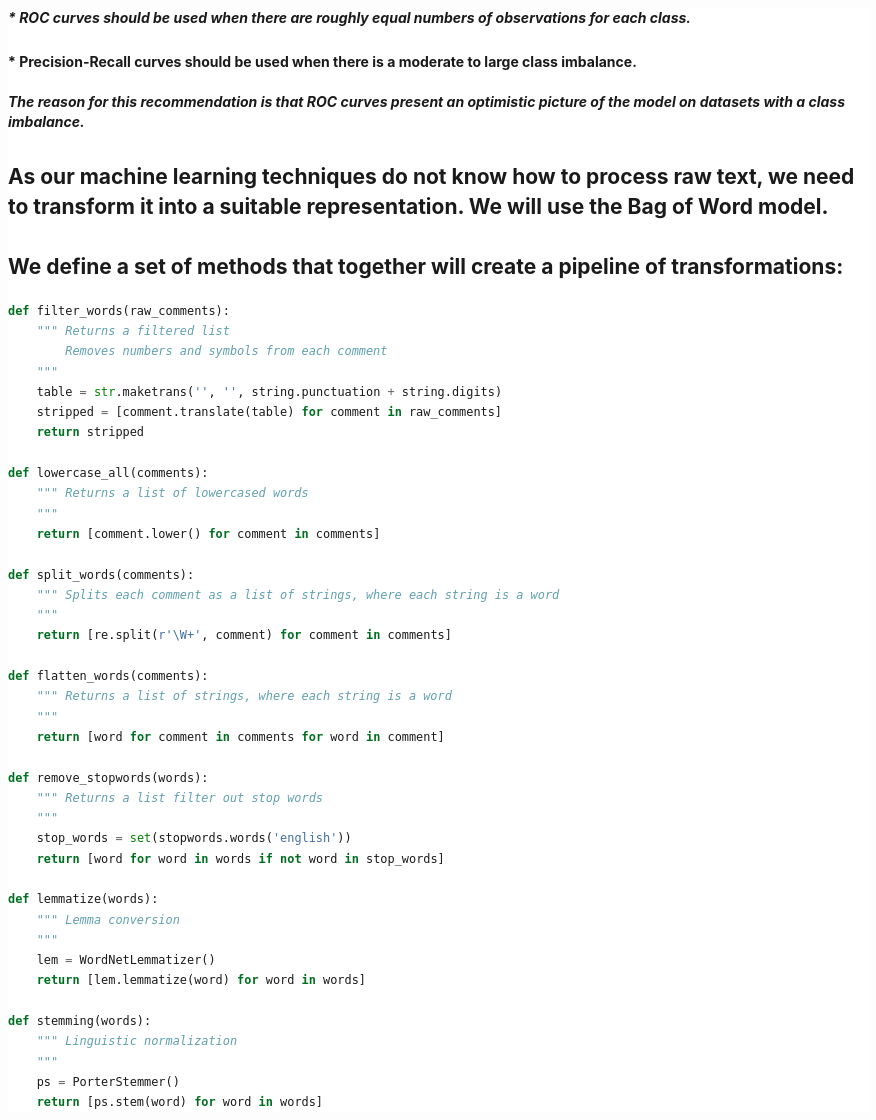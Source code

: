##### * ROC curves should be used when there are roughly equal numbers of observations for each class. 

#### * Precision-Recall curves should be used when there is a moderate to large class imbalance.

##### The reason for this recommendation is that ROC curves present an optimistic picture of the model on datasets with a class imbalance.


## As our machine learning techniques do not know how to process raw text, we need to transform it into a suitable representation. We will use the Bag of  Word model.

## We define a set of methods that together will create a pipeline of transformations:


```python
def filter_words(raw_comments):
    """ Returns a filtered list
        Removes numbers and symbols from each comment
    """
    table = str.maketrans('', '', string.punctuation + string.digits)
    stripped = [comment.translate(table) for comment in raw_comments]
    return stripped

def lowercase_all(comments):
    """ Returns a list of lowercased words
    """
    return [comment.lower() for comment in comments]

def split_words(comments):
    """ Splits each comment as a list of strings, where each string is a word
    """
    return [re.split(r'\W+', comment) for comment in comments]

def flatten_words(comments):
    """ Returns a list of strings, where each string is a word
    """
    return [word for comment in comments for word in comment]

def remove_stopwords(words):
    """ Returns a list filter out stop words
    """
    stop_words = set(stopwords.words('english'))
    return [word for word in words if not word in stop_words]

def lemmatize(words):
    """ Lemma conversion
    """
    lem = WordNetLemmatizer()
    return [lem.lemmatize(word) for word in words]

def stemming(words):
    """ Linguistic normalization
    """
    ps = PorterStemmer()
    return [ps.stem(word) for word in words]

```

